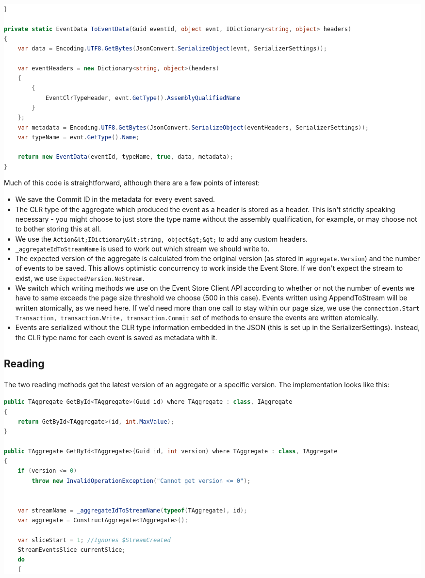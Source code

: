 ```csharp
}

private static EventData ToEventData(Guid eventId, object evnt, IDictionary<string, object> headers)
{
    var data = Encoding.UTF8.GetBytes(JsonConvert.SerializeObject(evnt, SerializerSettings));

    var eventHeaders = new Dictionary<string, object>(headers)
    {
        {
            EventClrTypeHeader, evnt.GetType().AssemblyQualifiedName
        }
    };
    var metadata = Encoding.UTF8.GetBytes(JsonConvert.SerializeObject(eventHeaders, SerializerSettings));
    var typeName = evnt.GetType().Name;

    return new EventData(eventId, typeName, true, data, metadata);
}
```

Much of this code is straightforward, although there are a few points of interest:

- We save the Commit ID in the metadata for every event saved.
- The CLR type of the aggregate which produced the event as a header is stored as a header. This isn't strictly speaking necessary - you might choose to just store the type name without the assembly qualification, for example, or may choose not to bother storing this at all.
- We use the `Action&lt;IDictionary&lt;string, object&gt;&gt;` to add any custom headers.
- `_aggregateIdToStreamName` is used to work out which stream we should write to.
- The expected version of the aggregate is calculated from the original version (as stored in `aggregate.Version`) and the number of events to be saved. This allows optimistic concurrency to work inside the Event Store. If we don't expect the stream to exist, we use `ExpectedVersion.NoStream`.
- We switch which writing methods we use on the Event Store Client API according to whether or not the number of events we have to same exceeds the page size threshold we choose (500 in this case). Events written using AppendToStream will be written atomically, as we need here. If we'd need more than one call to stay within our page size, we use the `connection.StartTransaction, transaction.Write, transaction.Commit` set of methods to ensure the events are written atomically.
- Events are serialized without the CLR type information embedded in the JSON (this is set up in the SerializerSettings). Instead, the CLR type name for each event is saved as metadata with it.

## Reading

The two reading methods get the latest version of an aggregate or a specific version. The implementation looks like this:

```csharp
public TAggregate GetById<TAggregate>(Guid id) where TAggregate : class, IAggregate
{
    return GetById<TAggregate>(id, int.MaxValue);
}

public TAggregate GetById<TAggregate>(Guid id, int version) where TAggregate : class, IAggregate
{
    if (version <= 0)
        throw new InvalidOperationException("Cannot get version <= 0");


    var streamName = _aggregateIdToStreamName(typeof(TAggregate), id);
    var aggregate = ConstructAggregate<TAggregate>();

    var sliceStart = 1; //Ignores $StreamCreated
    StreamEventsSlice currentSlice;
    do
    {
```